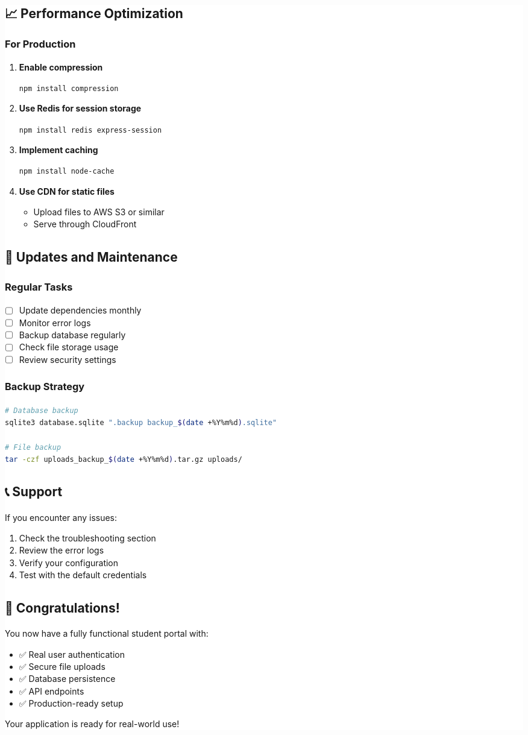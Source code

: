 ## 📈 Performance Optimization

### For Production

1. **Enable compression**
   ```bash
   npm install compression
   ```

2. **Use Redis for session storage**
   ```bash
   npm install redis express-session
   ```

3. **Implement caching**
   ```bash
   npm install node-cache
   ```

4. **Use CDN for static files**
   - Upload files to AWS S3 or similar
   - Serve through CloudFront

## 🔄 Updates and Maintenance

### Regular Tasks

- [ ] Update dependencies monthly
- [ ] Monitor error logs
- [ ] Backup database regularly
- [ ] Check file storage usage
- [ ] Review security settings

### Backup Strategy

```bash
# Database backup
sqlite3 database.sqlite ".backup backup_$(date +%Y%m%d).sqlite"

# File backup
tar -czf uploads_backup_$(date +%Y%m%d).tar.gz uploads/
```

## 📞 Support

If you encounter any issues:

1. Check the troubleshooting section
2. Review the error logs
3. Verify your configuration
4. Test with the default credentials

## 🎉 Congratulations!

You now have a fully functional student portal with:
- ✅ Real user authentication
- ✅ Secure file uploads
- ✅ Database persistence
- ✅ API endpoints
- ✅ Production-ready setup

Your application is ready for real-world use!
